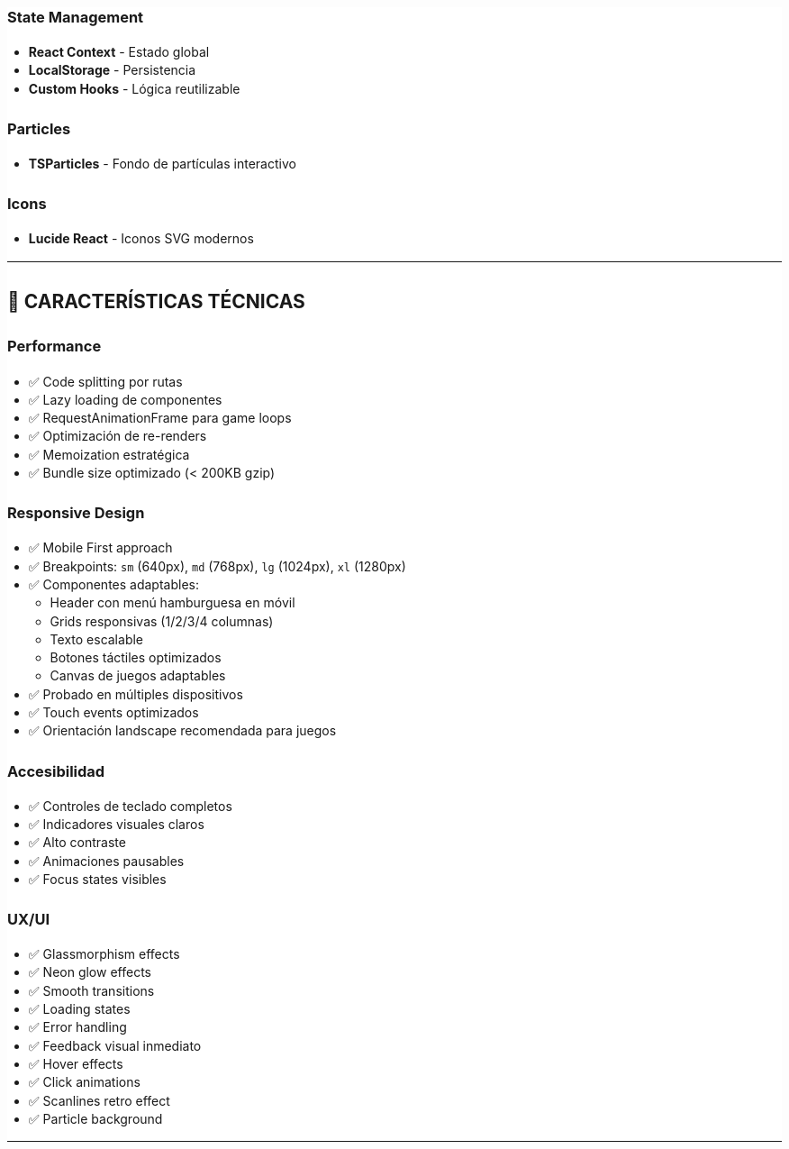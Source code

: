 ### State Management
- **React Context** - Estado global
- **LocalStorage** - Persistencia
- **Custom Hooks** - Lógica reutilizable

### Particles
- **TSParticles** - Fondo de partículas interactivo

### Icons
- **Lucide React** - Iconos SVG modernos

---

## 🎯 CARACTERÍSTICAS TÉCNICAS

### Performance
- ✅ Code splitting por rutas
- ✅ Lazy loading de componentes
- ✅ RequestAnimationFrame para game loops
- ✅ Optimización de re-renders
- ✅ Memoization estratégica
- ✅ Bundle size optimizado (< 200KB gzip)

### Responsive Design
- ✅ Mobile First approach
- ✅ Breakpoints: `sm` (640px), `md` (768px), `lg` (1024px), `xl` (1280px)
- ✅ Componentes adaptables:
  - Header con menú hamburguesa en móvil
  - Grids responsivas (1/2/3/4 columnas)
  - Texto escalable
  - Botones táctiles optimizados
  - Canvas de juegos adaptables
- ✅ Probado en múltiples dispositivos
- ✅ Touch events optimizados
- ✅ Orientación landscape recomendada para juegos

### Accesibilidad
- ✅ Controles de teclado completos
- ✅ Indicadores visuales claros
- ✅ Alto contraste
- ✅ Animaciones pausables
- ✅ Focus states visibles

### UX/UI
- ✅ Glassmorphism effects
- ✅ Neon glow effects
- ✅ Smooth transitions
- ✅ Loading states
- ✅ Error handling
- ✅ Feedback visual inmediato
- ✅ Hover effects
- ✅ Click animations
- ✅ Scanlines retro effect
- ✅ Particle background

---
